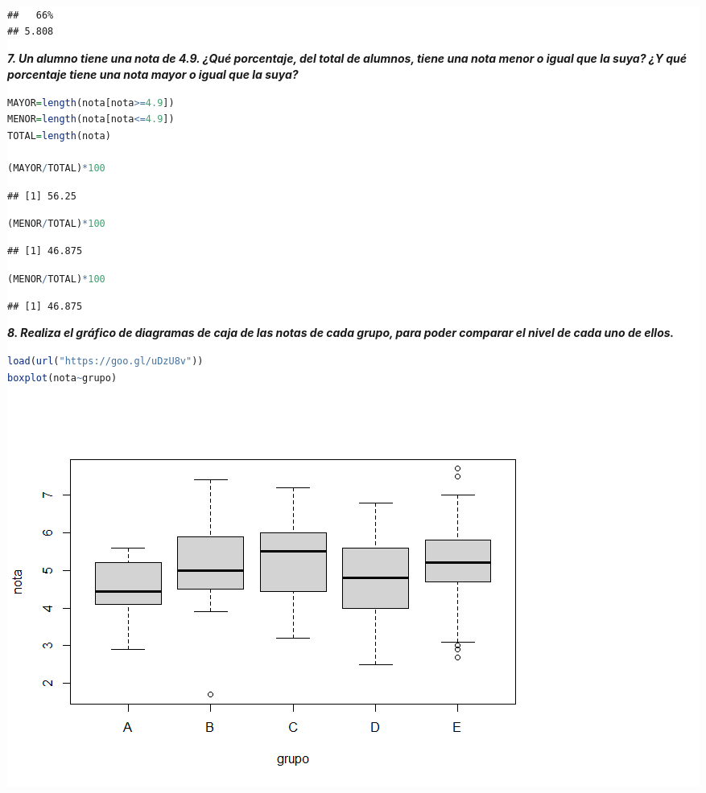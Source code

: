     ##   66% 
    ## 5.808

***7. Un alumno tiene una nota de 4.9. ¿Qué porcentaje, del total de
alumnos, tiene una nota menor o igual que la suya? ¿Y qué porcentaje
tiene una nota mayor o igual que la suya?***

``` r
MAYOR=length(nota[nota>=4.9])
MENOR=length(nota[nota<=4.9])
TOTAL=length(nota)

(MAYOR/TOTAL)*100
```

    ## [1] 56.25

``` r
(MENOR/TOTAL)*100
```

    ## [1] 46.875

``` r
(MENOR/TOTAL)*100
```

    ## [1] 46.875

***8. Realiza el gráfico de diagramas de caja de las notas de cada
grupo, para poder comparar el nivel de cada uno de ellos.***

``` r
load(url("https://goo.gl/uDzU8v"))
boxplot(nota~grupo)
```

![](Tarea--01_files/figure-gfm/unnamed-chunk-25-1.png)
